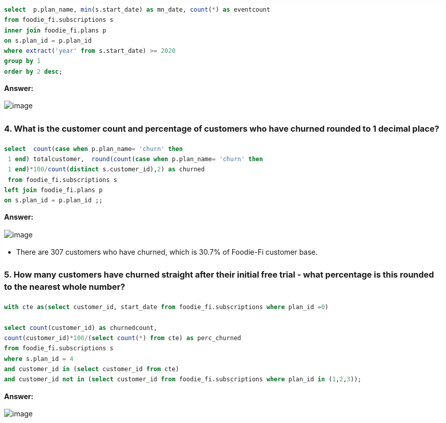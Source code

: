 ````sql
select  p.plan_name, min(s.start_date) as mn_date, count(*) as eventcount
from foodie_fi.subscriptions s 
inner join foodie_fi.plans p 
on s.plan_id = p.plan_id 
where extract('year' from s.start_date) >= 2020
group by 1
order by 2 desc;
````

**Answer:**


<img width="592" alt="image" src="https://user-images.githubusercontent.com/108056063/216725278-0978b33d-36d9-4a2b-bb5f-96205b551896.png">



### 4. What is the customer count and percentage of customers who have churned rounded to 1 decimal place?



````sql
select  count(case when p.plan_name= 'churn' then
 1 end) totalcustomer,  round(count(case when p.plan_name= 'churn' then
 1 end)*100/count(distinct s.customer_id),2) as churned  
 from foodie_fi.subscriptions s 
left join foodie_fi.plans p 
on s.plan_id = p.plan_id ;;
````

**Answer:**

<img width="368" alt="image" src="https://user-images.githubusercontent.com/81607668/129840630-adebba8c-9219-4816-bba6-ba8119f298d9.png">

- There are 307 customers who have churned, which is 30.7% of Foodie-Fi customer base.

### 5. How many customers have churned straight after their initial free trial - what percentage is this rounded to the nearest whole number?


````sql
with cte as(select customer_id, start_date from foodie_fi.subscriptions where plan_id =0)
            
select count(customer_id) as churnedcount, 
count(customer_id)*100/(select count(*) from cte) as perc_churned
from foodie_fi.subscriptions s
where s.plan_id = 4
and customer_id in (select customer_id from cte)
and customer_id not in (select customer_id from foodie_fi.subscriptions where plan_id in (1,2,3));
````

**Answer:**

<img width="378" alt="image" src="https://user-images.githubusercontent.com/81607668/129834269-98ab360b-985a-4c25-9d42-c89b97ba6ba8.png">

